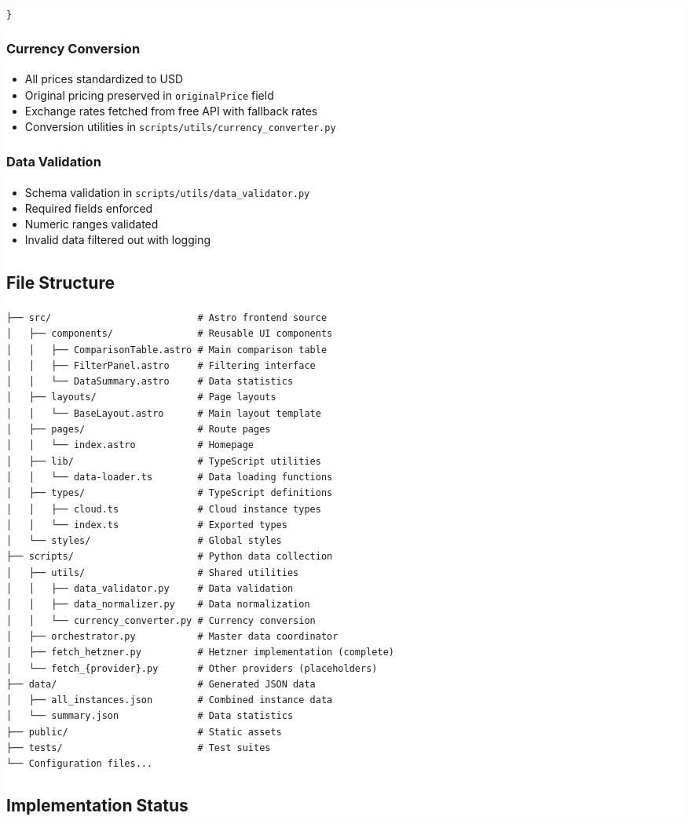 ```typescript
}
```

### Currency Conversion
- All prices standardized to USD
- Original pricing preserved in `originalPrice` field
- Exchange rates fetched from free API with fallback rates
- Conversion utilities in `scripts/utils/currency_converter.py`

### Data Validation
- Schema validation in `scripts/utils/data_validator.py`
- Required fields enforced
- Numeric ranges validated
- Invalid data filtered out with logging

## File Structure

```
├── src/                          # Astro frontend source
│   ├── components/               # Reusable UI components
│   │   ├── ComparisonTable.astro # Main comparison table
│   │   ├── FilterPanel.astro     # Filtering interface
│   │   └── DataSummary.astro     # Data statistics
│   ├── layouts/                  # Page layouts
│   │   └── BaseLayout.astro      # Main layout template
│   ├── pages/                    # Route pages
│   │   └── index.astro           # Homepage
│   ├── lib/                      # TypeScript utilities
│   │   └── data-loader.ts        # Data loading functions
│   ├── types/                    # TypeScript definitions
│   │   ├── cloud.ts              # Cloud instance types
│   │   └── index.ts              # Exported types
│   └── styles/                   # Global styles
├── scripts/                      # Python data collection
│   ├── utils/                    # Shared utilities
│   │   ├── data_validator.py     # Data validation
│   │   ├── data_normalizer.py    # Data normalization
│   │   └── currency_converter.py # Currency conversion
│   ├── orchestrator.py           # Master data coordinator
│   ├── fetch_hetzner.py          # Hetzner implementation (complete)
│   └── fetch_{provider}.py       # Other providers (placeholders)
├── data/                         # Generated JSON data
│   ├── all_instances.json        # Combined instance data
│   └── summary.json              # Data statistics
├── public/                       # Static assets
├── tests/                        # Test suites
└── Configuration files...
```

## Implementation Status
